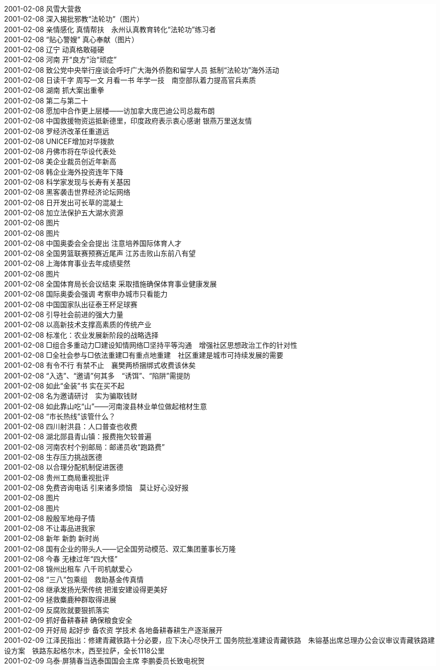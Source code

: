 2001-02-08 风雪大营救  
2001-02-08 深入揭批邪教“法轮功”（图片）  
2001-02-08 亲情感化  真情帮扶　永州认真教育转化“法轮功”练习者  
2001-02-08 “贴心警嫂”  真心奉献（图片）  
2001-02-08 辽宁  动真格敢碰硬  
2001-02-08 河南  开“良方”治“顽症”  
2001-02-08 致公党中央举行座谈会呼吁广大海外侨胞和留学人员  抵制“法轮功”海外活动  
2001-02-08 日读千字  周写一文  月看一书  年学一技　南空部队着力提高官兵素质  
2001-02-08 湖南  抓大案出重拳  
2001-02-08 第二与第二十  
2001-02-08 愿加中合作更上层楼——访加拿大庞巴迪公司总裁布朗  
2001-02-08 中国救援物资运抵新德里，印度政府表示衷心感谢  银燕万里送友情  
2001-02-08 罗经济改革任重道远  
2001-02-08 UNICEF增加对华拨款  
2001-02-08 丹佛市将在华设代表处  
2001-02-08 美企业裁员创近年新高  
2001-02-08 韩企业海外投资连年下降  
2001-02-08 科学家发现与长寿有关基因  
2001-02-08 黑客袭击世界经济论坛网络  
2001-02-08 日开发出可长草的混凝土  
2001-02-08 加立法保护五大湖水资源  
2001-02-08 图片  
2001-02-08 图片  
2001-02-08 中国奥委会全会提出  注意培养国际体育人才  
2001-02-08 全国男篮联赛预赛近尾声  江苏击败山东前八有望  
2001-02-08 上海体育事业去年成绩斐然  
2001-02-08 图片  
2001-02-08 全国体育局长会议结束  采取措施确保体育事业健康发展  
2001-02-08 国际奥委会强调  考察申办城市只看能力  
2001-02-08 中国国家队出征泰王杯足球赛  
2001-02-08 引导社会前进的强大力量  
2001-02-08 以高新技术支撑高素质的传统产业  
2001-02-08 标准化：农业发展新阶段的战略选择  
2001-02-08 □组合多重动力□建设知情网络□坚持平等沟通　增强社区思想政治工作的针对性  
2001-02-08 □全社会参与□依法重建□有重点地重建　社区重建是城市可持续发展的需要  
2001-02-08 有令不行  有禁不止　襄樊两桥捆绑式收费该休矣  
2001-02-08 “入选”、“邀请”何其多　“诱饵”、“陷阱”需提防  
2001-02-08 如此“金装”书  实在买不起  
2001-02-08 名为邀请研讨　实为骗取钱财  
2001-02-08 如此靠山吃“山”——河南浚县林业单位做起棺材生意  
2001-02-08 “市长热线”该管什么？  
2001-02-08 四川射洪县：人口普查也收费  
2001-02-08 湖北郧县青山镇：报费拖欠较普遍  
2001-02-08 河南农村个别邮局：邮递员收“跑路费”  
2001-02-08 生存压力挑战医德  
2001-02-08 以合理分配机制促进医德  
2001-02-08 贵州工商局重视批评  
2001-02-08 免费咨询电话  引来诸多烦恼　莫让好心没好报  
2001-02-08 图片  
2001-02-08 图片  
2001-02-08 殷殷军地母子情  
2001-02-08 不让毒品进我家  
2001-02-08 新年  新韵  新时尚  
2001-02-08 国有企业的带头人——记全国劳动模范、双汇集团董事长万隆  
2001-02-08 今春  无棣过年“四大怪”  
2001-02-08 锦州出租车  八千司机献爱心  
2001-02-08 “三八”包乘组　救助基金传真情  
2001-02-08 继承发扬光荣传统  把淮安建设得更美好  
2001-02-09 拯救麋鹿种群取得进展  
2001-02-09 反腐败就要狠抓落实  
2001-02-09 抓好备耕春耕  确保粮食安全  
2001-02-09 开好局  起好步  备农资  学技术  各地备耕春耕生产逐渐展开  
2001-02-09 江泽民指出：修建青藏铁路十分必要，应下决心尽快开工  国务院批准建设青藏铁路　朱镕基出席总理办公会议审议青藏铁路建设方案　铁路东起格尔木，西至拉萨，全长1118公里  
2001-02-09 乌泰·屏猜春当选泰国国会主席  李鹏委员长致电祝贺  
